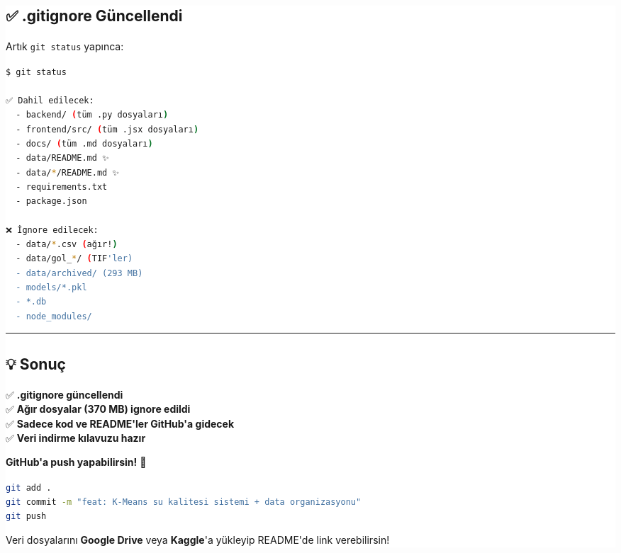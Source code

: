 
## ✅ .gitignore Güncellendi

Artık `git status` yapınca:
```bash
$ git status

✅ Dahil edilecek:
  - backend/ (tüm .py dosyaları)
  - frontend/src/ (tüm .jsx dosyaları)
  - docs/ (tüm .md dosyaları)
  - data/README.md ✨
  - data/*/README.md ✨
  - requirements.txt
  - package.json

❌ İgnore edilecek:
  - data/*.csv (ağır!)
  - data/gol_*/ (TIF'ler)
  - data/archived/ (293 MB)
  - models/*.pkl
  - *.db
  - node_modules/
```

---

## 💡 Sonuç

✅ **.gitignore güncellendi**  
✅ **Ağır dosyalar (370 MB) ignore edildi**  
✅ **Sadece kod ve README'ler GitHub'a gidecek**  
✅ **Veri indirme kılavuzu hazır**  

**GitHub'a push yapabilirsin!** 🚀

```bash
git add .
git commit -m "feat: K-Means su kalitesi sistemi + data organizasyonu"
git push
```

Veri dosyalarını **Google Drive** veya **Kaggle**'a yükleyip README'de link verebilirsin!
